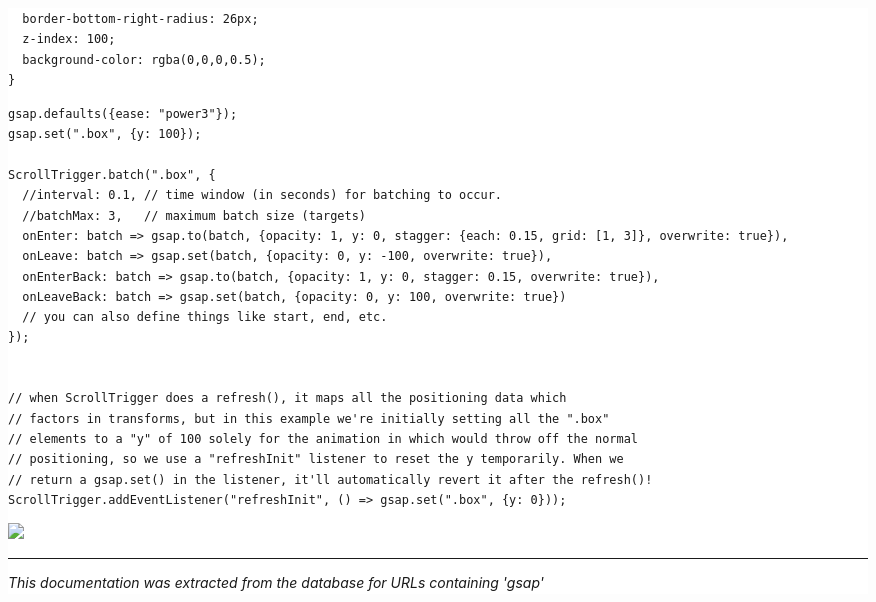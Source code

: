 ```
  border-bottom-right-radius: 26px;
  z-index: 100;
  background-color: rgba(0,0,0,0.5);
}
```

```
gsap.defaults({ease: "power3"});
gsap.set(".box", {y: 100});

ScrollTrigger.batch(".box", {
  //interval: 0.1, // time window (in seconds) for batching to occur. 
  //batchMax: 3,   // maximum batch size (targets)
  onEnter: batch => gsap.to(batch, {opacity: 1, y: 0, stagger: {each: 0.15, grid: [1, 3]}, overwrite: true}),
  onLeave: batch => gsap.set(batch, {opacity: 0, y: -100, overwrite: true}),
  onEnterBack: batch => gsap.to(batch, {opacity: 1, y: 0, stagger: 0.15, overwrite: true}),
  onLeaveBack: batch => gsap.set(batch, {opacity: 0, y: 100, overwrite: true})
  // you can also define things like start, end, etc.
});


// when ScrollTrigger does a refresh(), it maps all the positioning data which 
// factors in transforms, but in this example we're initially setting all the ".box"
// elements to a "y" of 100 solely for the animation in which would throw off the normal 
// positioning, so we use a "refreshInit" listener to reset the y temporarily. When we 
// return a gsap.set() in the listener, it'll automatically revert it after the refresh()!
ScrollTrigger.addEventListener("refreshInit", () => gsap.set(".box", {y: 0}));
```

[![](https://assets.codepen.io/16327/internal/avatars/users/default.png?fit=crop&format=auto&height=256&version=1697554632&width=256)](https://codepen.io/GreenSock)

---

*This documentation was extracted from the database for URLs containing 'gsap'*
